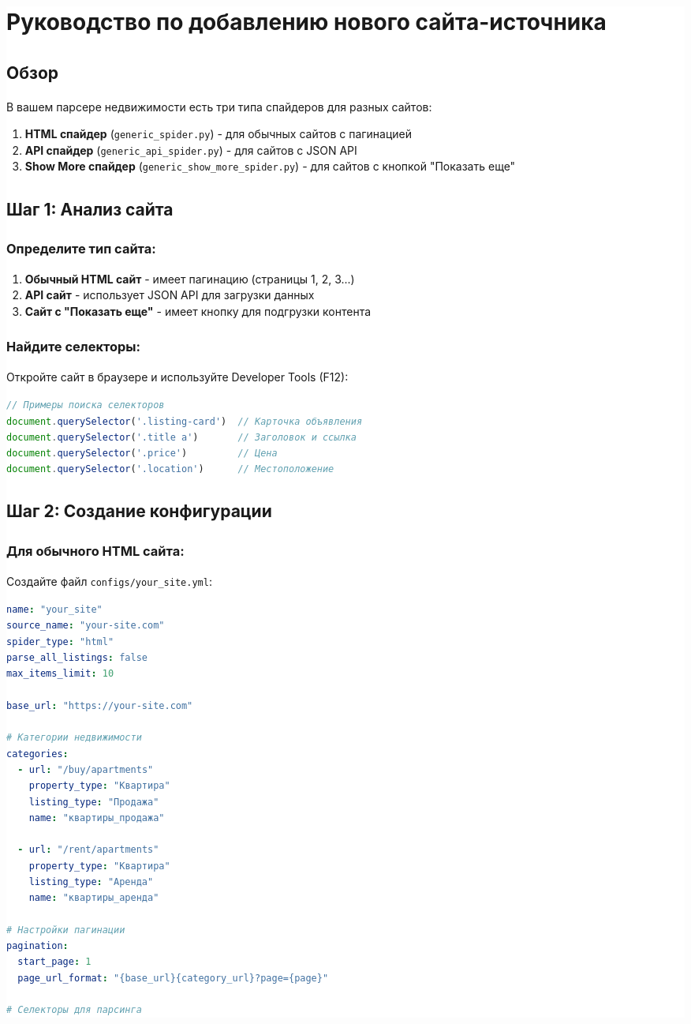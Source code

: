 # Руководство по добавлению нового сайта-источника

## Обзор

В вашем парсере недвижимости есть три типа спайдеров для разных сайтов:

1. **HTML спайдер** (`generic_spider.py`) - для обычных сайтов с пагинацией
2. **API спайдер** (`generic_api_spider.py`) - для сайтов с JSON API
3. **Show More спайдер** (`generic_show_more_spider.py`) - для сайтов с кнопкой "Показать еще"

## Шаг 1: Анализ сайта

### Определите тип сайта:

1. **Обычный HTML сайт** - имеет пагинацию (страницы 1, 2, 3...)
2. **API сайт** - использует JSON API для загрузки данных
3. **Сайт с "Показать еще"** - имеет кнопку для подгрузки контента

### Найдите селекторы:

Откройте сайт в браузере и используйте Developer Tools (F12):

```javascript
// Примеры поиска селекторов
document.querySelector('.listing-card')  // Карточка объявления
document.querySelector('.title a')       // Заголовок и ссылка
document.querySelector('.price')         // Цена
document.querySelector('.location')      // Местоположение
```

## Шаг 2: Создание конфигурации

### Для обычного HTML сайта:

Создайте файл `configs/your_site.yml`:

```yaml
name: "your_site"
source_name: "your-site.com"
spider_type: "html"
parse_all_listings: false
max_items_limit: 10

base_url: "https://your-site.com"

# Категории недвижимости
categories:
  - url: "/buy/apartments"
    property_type: "Квартира"
    listing_type: "Продажа"
    name: "квартиры_продажа"
    
  - url: "/rent/apartments"
    property_type: "Квартира"
    listing_type: "Аренда"
    name: "квартиры_аренда"

# Настройки пагинации
pagination:
  start_page: 1
  page_url_format: "{base_url}{category_url}?page={page}"

# Селекторы для парсинга
```